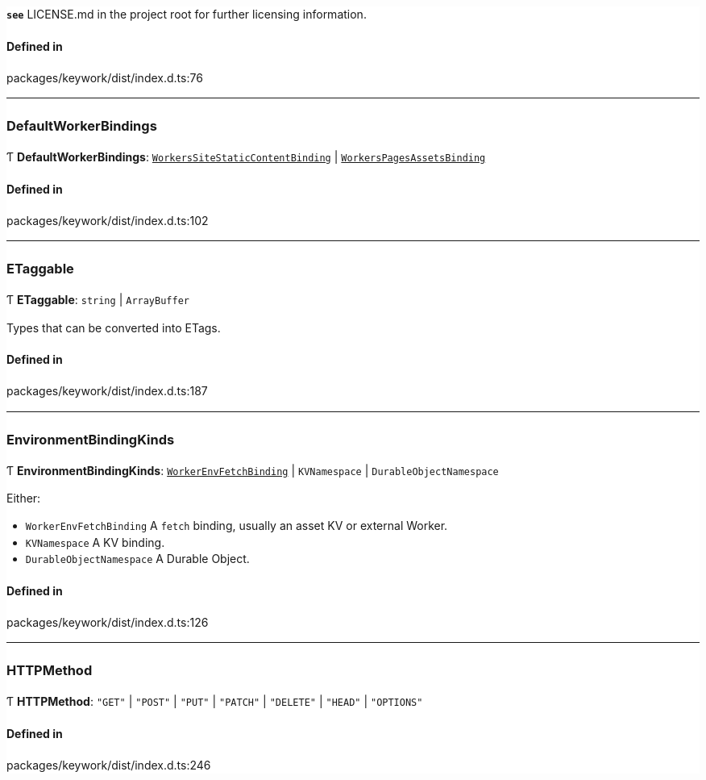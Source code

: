 **`see`** LICENSE.md in the project root for further licensing information.

#### Defined in

packages/keywork/dist/index.d.ts:76

___

### DefaultWorkerBindings

Ƭ **DefaultWorkerBindings**: [`WorkersSiteStaticContentBinding`](../interfaces/keywork.WorkersSiteStaticContentBinding.md) \| [`WorkersPagesAssetsBinding`](../interfaces/keywork.WorkersPagesAssetsBinding.md)

#### Defined in

packages/keywork/dist/index.d.ts:102

___

### ETaggable

Ƭ **ETaggable**: `string` \| `ArrayBuffer`

Types that can be converted into ETags.

#### Defined in

packages/keywork/dist/index.d.ts:187

___

### EnvironmentBindingKinds

Ƭ **EnvironmentBindingKinds**: [`WorkerEnvFetchBinding`](keywork.md#workerenvfetchbinding) \| `KVNamespace` \| `DurableObjectNamespace`

Either:

- `WorkerEnvFetchBinding` A `fetch` binding, usually an asset KV or external Worker.
- `KVNamespace` A KV binding.
- `DurableObjectNamespace` A Durable Object.

#### Defined in

packages/keywork/dist/index.d.ts:126

___

### HTTPMethod

Ƭ **HTTPMethod**: ``"GET"`` \| ``"POST"`` \| ``"PUT"`` \| ``"PATCH"`` \| ``"DELETE"`` \| ``"HEAD"`` \| ``"OPTIONS"``

#### Defined in

packages/keywork/dist/index.d.ts:246
